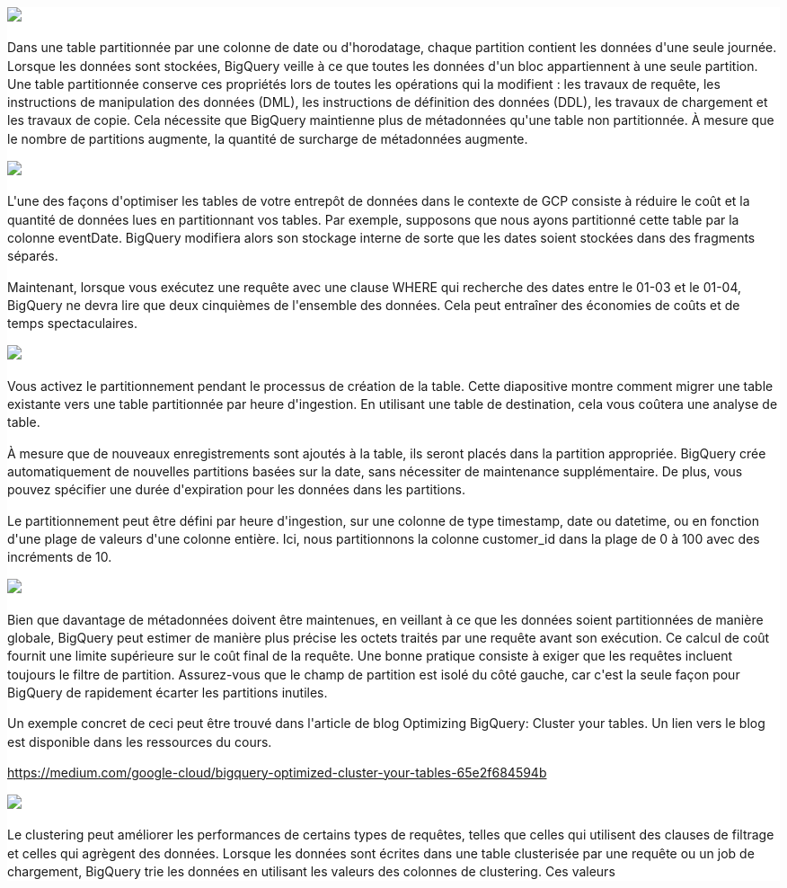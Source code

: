 ![](Aspose.Words.5529591a-df34-4ff9-8fab-40a4fdf63547.061.png)

Dans une table partitionnée par une colonne de date ou d'horodatage, chaque partition contient les données d'une seule journée. Lorsque les données sont stockées, BigQuery veille à ce que toutes les données d'un bloc appartiennent à une seule partition. Une table partitionnée conserve ces propriétés lors de toutes les opérations qui la modifient : les travaux de requête, les instructions de manipulation des données (DML), les instructions de définition des données (DDL), les travaux de chargement et les travaux de copie. Cela nécessite que BigQuery maintienne plus de métadonnées qu'une table non partitionnée. À mesure que le nombre de partitions augmente, la quantité de surcharge de métadonnées augmente.

![](Aspose.Words.5529591a-df34-4ff9-8fab-40a4fdf63547.062.png)

L'une des façons d'optimiser les tables de votre entrepôt de données dans le contexte de GCP consiste à réduire le coût et la quantité de données lues en partitionnant vos tables. Par exemple, supposons que nous ayons partitionné cette table par la colonne eventDate. BigQuery modifiera alors son stockage interne de sorte que les dates soient stockées dans des fragments séparés.

Maintenant, lorsque vous exécutez une requête avec une clause WHERE qui recherche des dates entre le 01-03 et le 01-04, BigQuery ne devra lire que deux cinquièmes de l'ensemble des données. Cela peut entraîner des économies de coûts et de temps spectaculaires.

![](Aspose.Words.5529591a-df34-4ff9-8fab-40a4fdf63547.063.png)

Vous activez le partitionnement pendant le processus de création de la table. Cette diapositive montre comment migrer une table existante vers une table partitionnée par heure d'ingestion. En utilisant une table de destination, cela vous coûtera une analyse de table.

À mesure que de nouveaux enregistrements sont ajoutés à la table, ils seront placés dans la partition appropriée. BigQuery crée automatiquement de nouvelles partitions basées sur la date, sans nécessiter de maintenance supplémentaire. De plus, vous pouvez spécifier une durée d'expiration pour les données dans les partitions.

Le partitionnement peut être défini par heure d'ingestion, sur une colonne de type timestamp, date ou datetime, ou en fonction d'une plage de valeurs d'une colonne entière. Ici, nous partitionnons la colonne customer\_id dans la plage de 0 à 100 avec des incréments de 10.

![](Aspose.Words.5529591a-df34-4ff9-8fab-40a4fdf63547.064.png)

Bien que davantage de métadonnées doivent être maintenues, en veillant à ce que les données soient partitionnées de manière globale, BigQuery peut estimer de manière plus précise les octets traités par une requête avant son exécution. Ce calcul de coût fournit une limite supérieure sur le coût final de la requête. Une bonne pratique consiste à exiger que les requêtes incluent toujours le filtre de partition. Assurez-vous que le champ de partition est isolé du côté gauche, car c'est la seule façon pour BigQuery de rapidement écarter les partitions inutiles.

Un exemple concret de ceci peut être trouvé dans l'article de blog Optimizing BigQuery: Cluster your tables. Un lien vers le blog est disponible dans les ressources du cours.

<https://medium.com/google-cloud/bigquery-optimized-cluster-your-tables-65e2f684594b>

![](Aspose.Words.5529591a-df34-4ff9-8fab-40a4fdf63547.065.png)

Le clustering peut améliorer les performances de certains types de requêtes, telles que celles qui utilisent des clauses de filtrage et celles qui agrègent des données. Lorsque les données sont écrites dans une table clusterisée par une requête ou un job de chargement, BigQuery trie les données en utilisant les valeurs des colonnes de clustering. Ces valeurs
